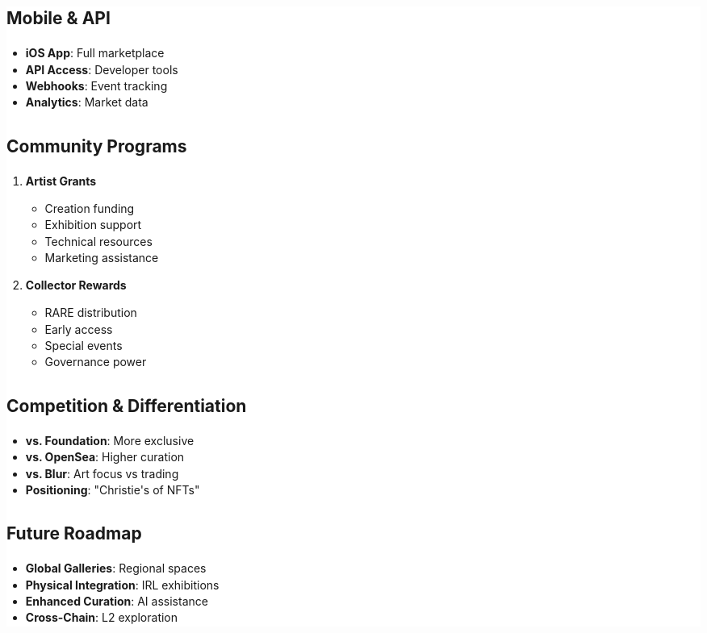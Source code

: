 ## Mobile & API
- **iOS App**: Full marketplace
- **API Access**: Developer tools
- **Webhooks**: Event tracking
- **Analytics**: Market data

## Community Programs
1. **Artist Grants**
   - Creation funding
   - Exhibition support
   - Technical resources
   - Marketing assistance

2. **Collector Rewards**
   - RARE distribution
   - Early access
   - Special events
   - Governance power

## Competition & Differentiation
- **vs. Foundation**: More exclusive
- **vs. OpenSea**: Higher curation
- **vs. Blur**: Art focus vs trading
- **Positioning**: "Christie's of NFTs"

## Future Roadmap
- **Global Galleries**: Regional spaces
- **Physical Integration**: IRL exhibitions
- **Enhanced Curation**: AI assistance
- **Cross-Chain**: L2 exploration